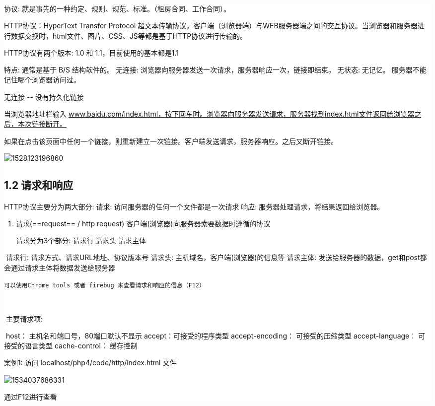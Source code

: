   协议: 就是事先的一种约定、规则、规范、标准。（租房合同、工作合同）。

  HTTP协议：HyperText Transfer Protocol 超文本传输协议，客户端（浏览器端）与WEB服务器端之间的交互协议。当浏览器和服务器进行数据交换时，html文件、图片、CSS、JS等都是基于HTTP协议进行传输的。

  HTTP协议有两个版本: 1.0 和 1.1，目前使用的基本都是1.1

  特点: 
	通常是基于 B/S 结构软件的。
	无连接: 浏览器向服务器发送一次请求，服务器响应一次，链接即结束。
	无状态: 无记忆。 服务器不能记住哪个浏览器访问过。 

  

无连接 -- 没有持久化链接

当浏览器地址栏输入 www.baidu.com/index.html，按下回车时。浏览器向服务器发送请求，服务器找到index.html文件返回给浏览器之后，本次链接断开。

如果在点击该页面中任何一个链接，则重新建立一次链接。客户端发送请求，服务器响应。之后又断开链接。 

![1528123196860](assets/1528123196860.png)



##  1.2 请求和响应

HTTP协议主要分为两大部分: 
	请求:  访问服务器的任何一个文件都是一次请求
	响应:  服务器处理请求，将结果返回给浏览器。

1) 请求(==request== / http request)
	客户端(浏览器)向服务器索要数据时遵循的协议

 	请求分为3个部分:  请求行   请求头   请求主体

​	请求行:  请求方式、请求URL地址、协议版本号
	请求头:  主机域名，客户端(浏览器)的信息等
	请求主体:  发送给服务器的数据，get和post都会通过请求主体将数据发送给服务器

 	可以使用Chrome tools 或者 firebug 来查看请求和响应的信息（F12）

​       

​        主要请求项:

​	  host： 主机名和端口号，80端口默认不显示
	  accept：可接受的程序类型
	  accept-encoding： 可接受的压缩类型
	  accept-language： 可接受的语言类型
    	  cache-control： 缓存控制



案例1:  访问 localhost/php4/code/http/index.html 文件

![1534037686331](assets/1534037686331.png)



通过F12进行查看
